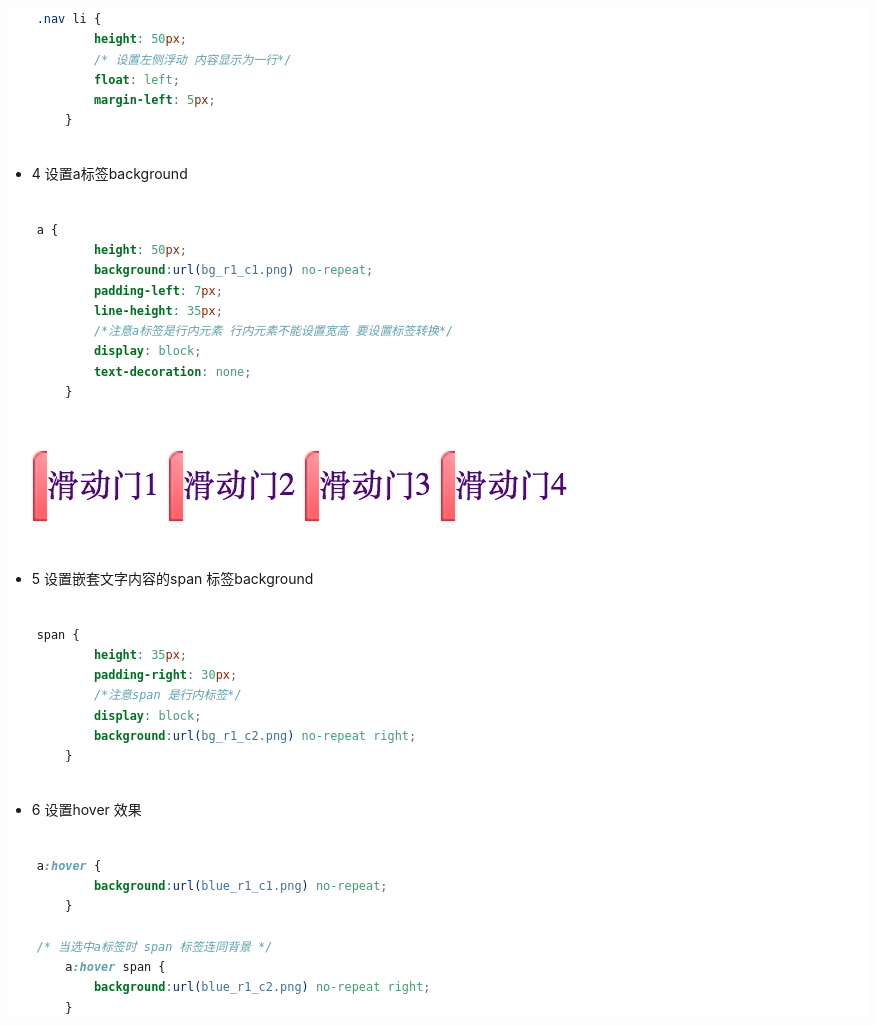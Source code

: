 
```CSS
    .nav li {
			height: 50px;
			/* 设置左侧浮动 内容显示为一行*/
			float: left;
			margin-left: 5px;
		}
        
```

* 4 设置a标签background 


```CSS
    
    a {	
			height: 50px;
			background:url(bg_r1_c1.png) no-repeat;
			padding-left: 7px; 
			line-height: 35px;
			/*注意a标签是行内元素 行内元素不能设置宽高 要设置标签转换*/
			display: block;
			text-decoration: none;
		}
    
```


![](media/14892804498987/14892992199356.jpg)


* 5 设置嵌套文字内容的span 标签background


```CSS
    
    span {
			height: 35px;
			padding-right: 30px;
			/*注意span 是行内标签*/
			display: block;
			background:url(bg_r1_c2.png) no-repeat right;
		}
    
```

* 6 设置hover 效果 


```CSS
    
    a:hover {
			background:url(blue_r1_c1.png) no-repeat;
		}		

    /* 当选中a标签时 span 标签连同背景 */
		a:hover span {
			background:url(blue_r1_c2.png) no-repeat right;
		}

```
